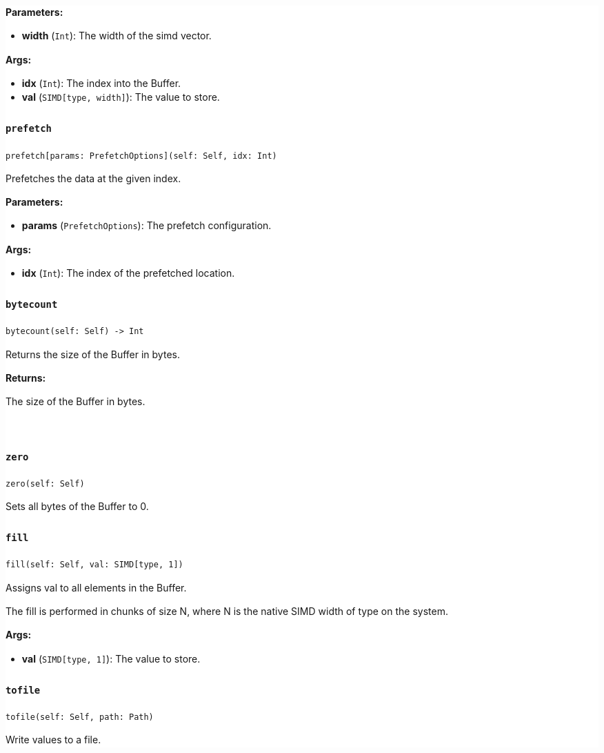 **Parameters:**

- ​**width** (`Int`): The width of the simd vector.

**Args:**

- ​**idx** (`Int`): The index into the Buffer.
- ​**val** (`SIMD[type, width]`): The value to store.

### `prefetch`

`prefetch[params: PrefetchOptions](self: Self, idx: Int)`

Prefetches the data at the given index.

**Parameters:**

- ​**params** (`PrefetchOptions`): The prefetch configuration.

**Args:**

- ​**idx** (`Int`): The index of the prefetched location.

### `bytecount`

`bytecount(self: Self) -> Int`

Returns the size of the Buffer in bytes.

**Returns:**

The size of the Buffer in bytes.

<span style=color:#fff0>&#77;&#111;&#106;&#111;&#20013;&#25991;&#32593;&#65306;&#109;&#111;&#106;&#111;&#99;&#110;&#46;&#111;&#114;&#103;&#10;&#77;&#111;&#106;&#111;&#32;&#68;&#101;&#118;&#31038;&#21306;&#65306;&#109;&#111;&#106;&#111;&#111;&#46;&#111;&#114;&#103;</span>

### `zero`

`zero(self: Self)`

Sets all bytes of the Buffer to 0.

### `fill`

`fill(self: Self, val: SIMD[type, 1])`

Assigns val to all elements in the Buffer.

The fill is performed in chunks of size N, where N is the native SIMD width of type on the system.

**Args:**

- ​**val** (`SIMD[type, 1]`): The value to store.

### `tofile`

`tofile(self: Self, path: Path)`

Write values to a file.
